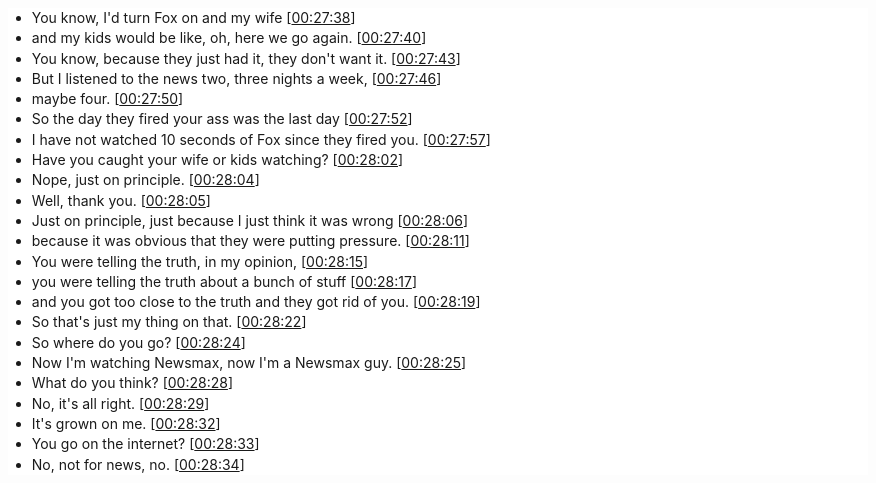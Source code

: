 *  You know, I'd turn Fox on and my wife [[00:27:38](https://www.youtube.com/watch?v=-K3ZsgKrero&t=1658.34s)]
*  and my kids would be like, oh, here we go again. [[00:27:40](https://www.youtube.com/watch?v=-K3ZsgKrero&t=1660.74s)]
*  You know, because they just had it, they don't want it. [[00:27:43](https://www.youtube.com/watch?v=-K3ZsgKrero&t=1663.82s)]
*  But I listened to the news two, three nights a week, [[00:27:46](https://www.youtube.com/watch?v=-K3ZsgKrero&t=1666.1s)]
*  maybe four. [[00:27:50](https://www.youtube.com/watch?v=-K3ZsgKrero&t=1670.1s)]
*  So the day they fired your ass was the last day [[00:27:52](https://www.youtube.com/watch?v=-K3ZsgKrero&t=1672.34s)]
*  I have not watched 10 seconds of Fox since they fired you. [[00:27:57](https://www.youtube.com/watch?v=-K3ZsgKrero&t=1677.58s)]
*  Have you caught your wife or kids watching? [[00:28:02](https://www.youtube.com/watch?v=-K3ZsgKrero&t=1682.94s)]
*  Nope, just on principle. [[00:28:04](https://www.youtube.com/watch?v=-K3ZsgKrero&t=1684.46s)]
*  Well, thank you. [[00:28:05](https://www.youtube.com/watch?v=-K3ZsgKrero&t=1685.98s)]
*  Just on principle, just because I just think it was wrong [[00:28:06](https://www.youtube.com/watch?v=-K3ZsgKrero&t=1686.82s)]
*  because it was obvious that they were putting pressure. [[00:28:11](https://www.youtube.com/watch?v=-K3ZsgKrero&t=1691.98s)]
*  You were telling the truth, in my opinion, [[00:28:15](https://www.youtube.com/watch?v=-K3ZsgKrero&t=1695.42s)]
*  you were telling the truth about a bunch of stuff [[00:28:17](https://www.youtube.com/watch?v=-K3ZsgKrero&t=1697.26s)]
*  and you got too close to the truth and they got rid of you. [[00:28:19](https://www.youtube.com/watch?v=-K3ZsgKrero&t=1699.62s)]
*  So that's just my thing on that. [[00:28:22](https://www.youtube.com/watch?v=-K3ZsgKrero&t=1702.26s)]
*  So where do you go? [[00:28:24](https://www.youtube.com/watch?v=-K3ZsgKrero&t=1704.74s)]
*  Now I'm watching Newsmax, now I'm a Newsmax guy. [[00:28:25](https://www.youtube.com/watch?v=-K3ZsgKrero&t=1705.74s)]
*  What do you think? [[00:28:28](https://www.youtube.com/watch?v=-K3ZsgKrero&t=1708.1799999999998s)]
*  No, it's all right. [[00:28:29](https://www.youtube.com/watch?v=-K3ZsgKrero&t=1709.98s)]
*  It's grown on me. [[00:28:32](https://www.youtube.com/watch?v=-K3ZsgKrero&t=1712.1399999999999s)]
*  You go on the internet? [[00:28:33](https://www.youtube.com/watch?v=-K3ZsgKrero&t=1713.1s)]
*  No, not for news, no. [[00:28:34](https://www.youtube.com/watch?v=-K3ZsgKrero&t=1714.62s)]

